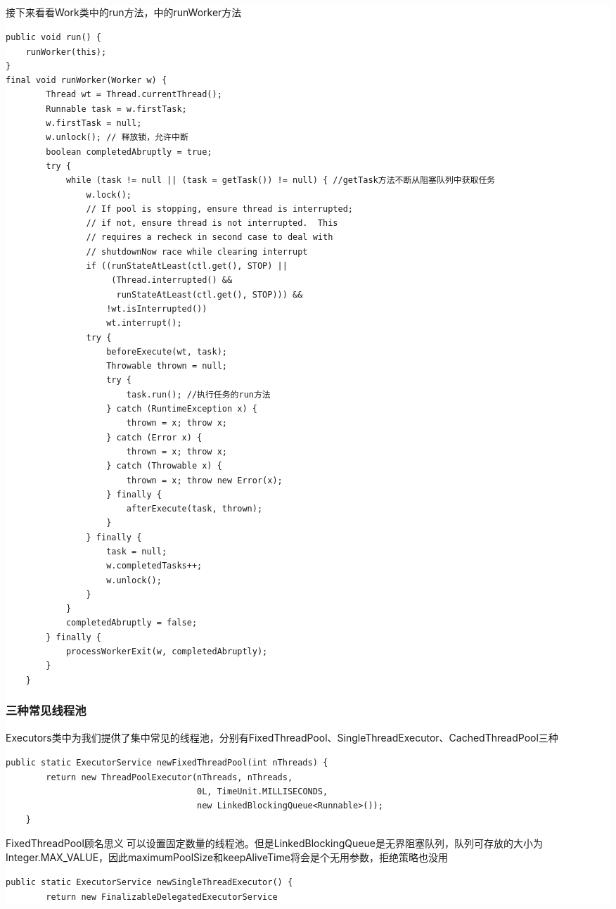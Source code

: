 接下来看看Work类中的run方法，中的runWorker方法
```
public void run() {
    runWorker(this);
}
final void runWorker(Worker w) {
        Thread wt = Thread.currentThread();
        Runnable task = w.firstTask;
        w.firstTask = null;
        w.unlock(); // 释放锁，允许中断
        boolean completedAbruptly = true;
        try {
            while (task != null || (task = getTask()) != null) { //getTask方法不断从阻塞队列中获取任务
                w.lock();
                // If pool is stopping, ensure thread is interrupted;
                // if not, ensure thread is not interrupted.  This
                // requires a recheck in second case to deal with
                // shutdownNow race while clearing interrupt
                if ((runStateAtLeast(ctl.get(), STOP) ||
                     (Thread.interrupted() &&
                      runStateAtLeast(ctl.get(), STOP))) &&
                    !wt.isInterrupted())
                    wt.interrupt();
                try {
                    beforeExecute(wt, task);
                    Throwable thrown = null;
                    try {
                        task.run(); //执行任务的run方法
                    } catch (RuntimeException x) {
                        thrown = x; throw x;
                    } catch (Error x) {
                        thrown = x; throw x;
                    } catch (Throwable x) {
                        thrown = x; throw new Error(x);
                    } finally {
                        afterExecute(task, thrown);
                    }
                } finally {
                    task = null;
                    w.completedTasks++;
                    w.unlock();
                }
            }
            completedAbruptly = false;
        } finally {
            processWorkerExit(w, completedAbruptly);
        }
    }

```
### 三种常见线程池
Executors类中为我们提供了集中常见的线程池，分别有FixedThreadPool、SingleThreadExecutor、CachedThreadPool三种
```
public static ExecutorService newFixedThreadPool(int nThreads) {
        return new ThreadPoolExecutor(nThreads, nThreads,
                                      0L, TimeUnit.MILLISECONDS,
                                      new LinkedBlockingQueue<Runnable>());
    }
```
FixedThreadPool顾名思义  可以设置固定数量的线程池。但是LinkedBlockingQueue是无界阻塞队列，队列可存放的大小为Integer.MAX_VALUE，因此maximumPoolSize和keepAliveTime将会是个无用参数，拒绝策略也没用
```
public static ExecutorService newSingleThreadExecutor() {
        return new FinalizableDelegatedExecutorService
```